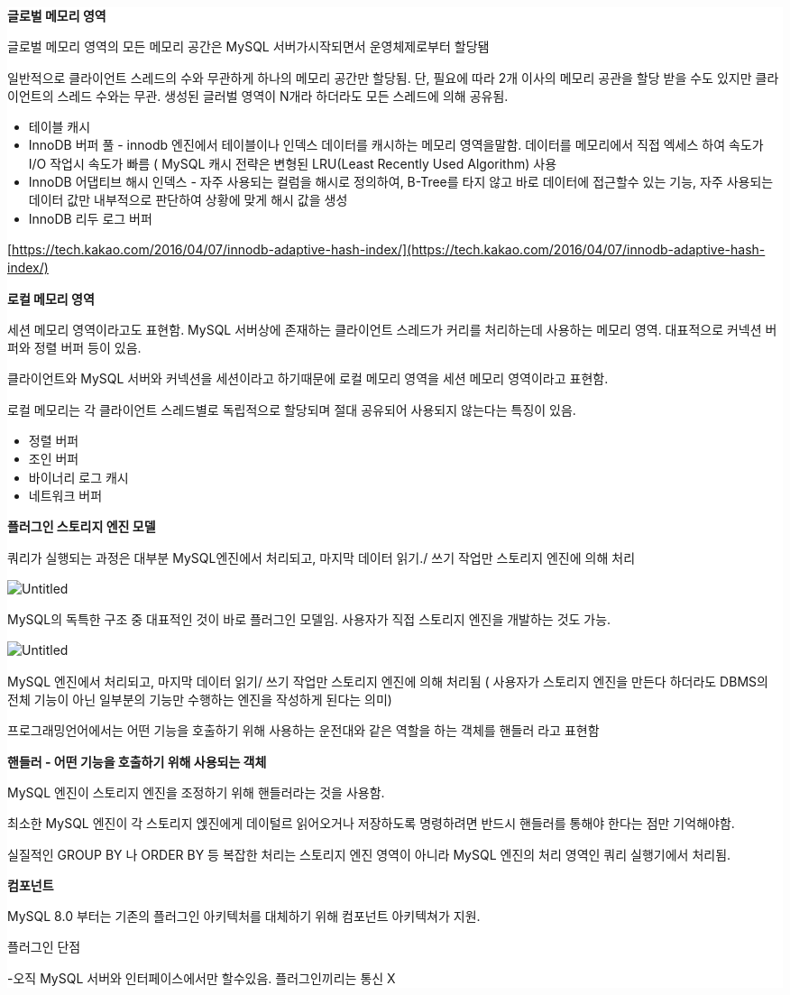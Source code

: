 **글로벌 메모리 영역** 

글로벌 메모리 영역의 모든 메모리 공간은 MySQL 서버가시작되면서 운영체제로부터 할당됌

일반적으로 클라이언트 스레드의 수와 무관하게 하나의 메모리 공간만 할당됨. 단, 필요에 따라 2개 이사의 메모리 공관을 할당 받을 수도 있지만 클라이언트의 스레드 수와는 무관. 생성된 글러벌 영역이 N개라 하더라도 모든 스레드에 의해 공유됨. 

- 테이블 캐시
- InnoDB 버퍼 풀 - innodb 엔진에서 테이블이나 인덱스 데이터를 캐시하는 메모리 영역을말함. 데이터를 메모리에서 직접 엑세스 하여 속도가 I/O 작업시 속도가 빠름 ( MySQL 캐시 전략은 변형된 LRU(Least Recently Used Algorithm) 사용
- InnoDB 어댑티브 해시 인덱스 - 자주 사용되는 컬럼을 해시로 정의하여, B-Tree를 타지 않고 바로 데이터에 접근할수 있는 기능, 자주 사용되는 데이터 값만 내부적으로 판단하여 상황에 맞게 해시 값을 생성
- InnoDB 리두 로그 버퍼

[https://tech.kakao.com/2016/04/07/innodb-adaptive-hash-index/](https://tech.kakao.com/2016/04/07/innodb-adaptive-hash-index/)

**로컬 메모리 영역**

세션 메모리 영역이라고도 표현함. MySQL 서버상에 존재하는 클라이언트 스레드가 커리를 처리하는데 사용하는 메모리 영역. 대표적으로 커넥션 버퍼와 정렬 버퍼 등이 있음. 

클라이언트와 MySQL 서버와 커넥션을 세션이라고 하기때문에 로컬 메모리 영역을 세션 메모리 영역이라고 표현함.

로컬 메모리는 각 클라이언트 스레드별로 독립적으로 할당되며 절대 공유되어 사용되지 않는다는 특징이 있음.

- 정렬 버퍼
- 조인 버퍼
- 바이너리 로그 캐시
- 네트워크 버퍼

**플러그인 스토리지 엔진 모델**

쿼리가 실행되는 과정은 대부분 MySQL엔진에서 처리되고, 마지막 데이터 읽기./ 쓰기 작업만 스토리지 엔진에 의해 처리

![Untitled](77%E1%84%8C%E1%85%AE%E1%84%8E%E1%85%A1(2023%2012%2018%20MON)%20Java,%20JPA,%20MySQL%205a0dea82f6b3444fa6ef549d331761c2/Untitled%203.png)

MySQL의 독특한 구조 중 대표적인 것이 바로 플러그인 모델임. 사용자가 직접 스토리지 엔진을 개발하는 것도 가능. 

![Untitled](77%E1%84%8C%E1%85%AE%E1%84%8E%E1%85%A1(2023%2012%2018%20MON)%20Java,%20JPA,%20MySQL%205a0dea82f6b3444fa6ef549d331761c2/Untitled%204.png)

MySQL 엔진에서 처리되고, 마지막 데이터 읽기/ 쓰기 작업만 스토리지 엔진에 의해 처리됨 ( 사용자가 스토리지 엔진을 만든다 하더라도 DBMS의 전체 기능이 아닌 일부분의 기능만 수행하는 엔진을 작성하게 된다는 의미)

프로그래밍언어에서는 어떤 기능을 호출하기 위해 사용하는 운전대와 같은 역할을 하는 객체를 핸들러 라고 표현함

**핸들러 - 어떤 기능을 호출하기 위해 사용되는 객체**

MySQL 엔진이 스토리지 엔진을 조정하기 위해 핸들러라는 것을 사용함.

최소한 MySQL 엔진이 각 스토리지 엕진에게 데이털르 읽어오거나 저장하도록 명령하려면 반드시 핸들러를 통해야 한다는 점만 기억해야함.

실질적인 GROUP BY 나 ORDER BY 등 복잡한 처리는 스토리지 엔진 영역이 아니라 MySQL 엔진의 처리 영역인 쿼리 실행기에서 처리됨.

**컴포넌트**

MySQL 8.0 부터는 기존의 플러그인 아키텍처를 대체하기 위해 컴포넌트 아키텍쳐가 지원.

플러그인 단점

-오직 MySQL 서버와 인터페이스에서만 할수있음. 플러그인끼리는 통신 X
